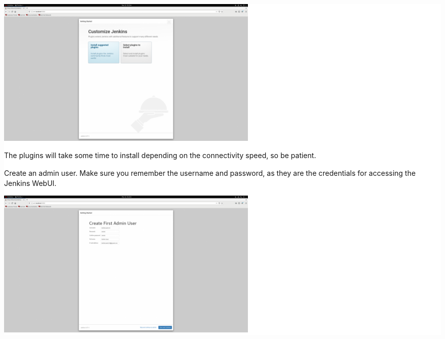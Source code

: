 <img src="images/30fd18166de081af036f7a86281eb4e8a107bf5f.png"
style="width:5in;height:2.8125in" />

The plugins will take some time to install depending on the connectivity speed, so be patient. 

Create an admin user. Make sure you remember the username and password, as they are the credentials for accessing the Jenkins WebUI. 

<img src="images/eb84f5de15d3f92d074466b18fdf116c63b1b8d0.png"
style="width:5in;height:2.8125in" />
 